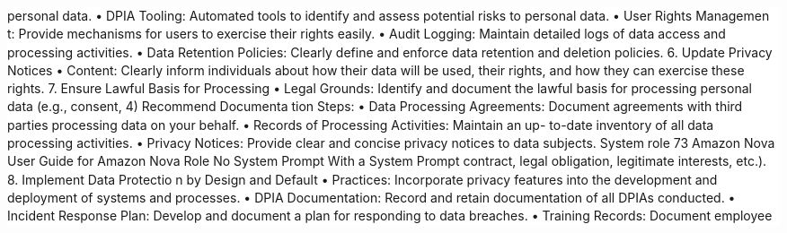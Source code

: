 personal data.
• DPIA Tooling: Automated
tools to identify and assess
potential risks to personal
data.
• User Rights Managemen
t: Provide mechanisms for
users to exercise their rights
easily.
• Audit Logging: Maintain
detailed logs of data access
and processing activities.
• Data Retention Policies:
Clearly define and enforce
data retention and deletion
policies.
6. Update Privacy Notices
• Content: Clearly inform
individuals about how their
data will be used, their
rights, and how they can
exercise these rights.
7. Ensure Lawful Basis for
Processing
• Legal Grounds: Identify
and document the lawful
basis for processing
personal data (e.g., consent,
4) Recommend Documenta
tion Steps:
• Data Processing
Agreements: Document
agreements with third
parties processing data on
your behalf.
• Records of Processing
Activities: Maintain an up-
to-date inventory of all
data processing activities.
• Privacy Notices: Provide
clear and concise privacy
notices to data subjects.
System role 73
Amazon Nova User Guide for Amazon Nova
Role No System Prompt With a System Prompt
contract, legal obligation,
legitimate interests, etc.).
8. Implement Data Protectio
n by Design and Default
• Practices: Incorporate
privacy features into
the development and
deployment of systems and
processes.
• DPIA Documentation:
Record and retain
documentation of all DPIAs
conducted.
• Incident Response Plan:
Develop and document a
plan for responding to data
breaches.
• Training Records:
Document employee